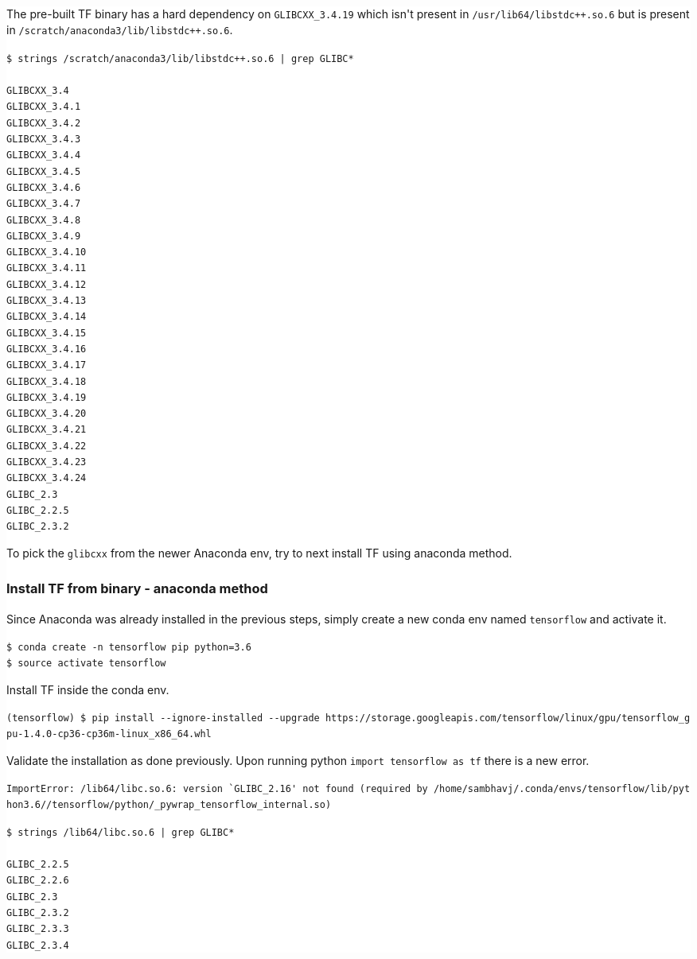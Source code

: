 The pre-built TF binary has a hard dependency on `GLIBCXX_3.4.19` which isn't present in `/usr/lib64/libstdc++.so.6` but is present in `/scratch/anaconda3/lib/libstdc++.so.6`.
```
$ strings /scratch/anaconda3/lib/libstdc++.so.6 | grep GLIBC*

GLIBCXX_3.4
GLIBCXX_3.4.1
GLIBCXX_3.4.2
GLIBCXX_3.4.3
GLIBCXX_3.4.4
GLIBCXX_3.4.5
GLIBCXX_3.4.6
GLIBCXX_3.4.7
GLIBCXX_3.4.8
GLIBCXX_3.4.9
GLIBCXX_3.4.10
GLIBCXX_3.4.11
GLIBCXX_3.4.12
GLIBCXX_3.4.13
GLIBCXX_3.4.14
GLIBCXX_3.4.15
GLIBCXX_3.4.16
GLIBCXX_3.4.17
GLIBCXX_3.4.18
GLIBCXX_3.4.19
GLIBCXX_3.4.20
GLIBCXX_3.4.21
GLIBCXX_3.4.22
GLIBCXX_3.4.23
GLIBCXX_3.4.24
GLIBC_2.3
GLIBC_2.2.5
GLIBC_2.3.2
```

To pick the `glibcxx` from the newer Anaconda env, try to next install TF using anaconda method.

### Install TF from binary - anaconda method

Since Anaconda was already installed in the previous steps, simply create a new conda env named `tensorflow` and activate it.
```
$ conda create -n tensorflow pip python=3.6
$ source activate tensorflow
```

Install TF inside the conda env.
```
(tensorflow) $ pip install --ignore-installed --upgrade https://storage.googleapis.com/tensorflow/linux/gpu/tensorflow_gpu-1.4.0-cp36-cp36m-linux_x86_64.whl
```

Validate the installation as done previously. Upon running python `import tensorflow as tf` there is a new error.
```
ImportError: /lib64/libc.so.6: version `GLIBC_2.16' not found (required by /home/sambhavj/.conda/envs/tensorflow/lib/python3.6//tensorflow/python/_pywrap_tensorflow_internal.so)
```
```
$ strings /lib64/libc.so.6 | grep GLIBC*

GLIBC_2.2.5
GLIBC_2.2.6
GLIBC_2.3
GLIBC_2.3.2
GLIBC_2.3.3
GLIBC_2.3.4
```